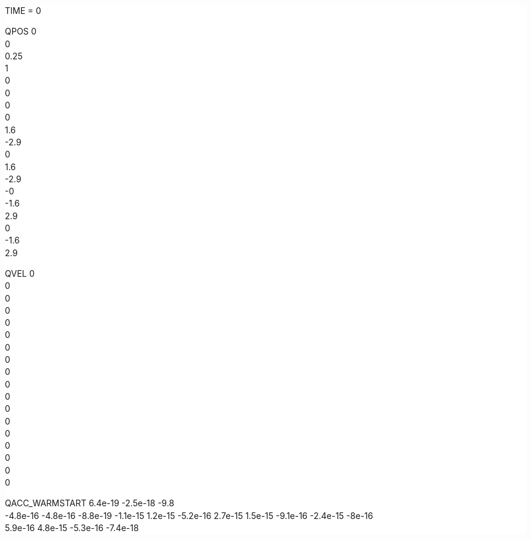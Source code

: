 TIME =  0       

QPOS
   0       
   0       
   0.25    
   1       
   0       
   0       
   0       
   0       
   1.6     
  -2.9     
   0       
   1.6     
  -2.9     
  -0       
  -1.6     
   2.9     
   0       
  -1.6     
   2.9     

QVEL
   0       
   0       
   0       
   0       
   0       
   0       
   0       
   0       
   0       
   0       
   0       
   0       
   0       
   0       
   0       
   0       
   0       
   0       

QACC_WARMSTART
   6.4e-19 
  -2.5e-18 
  -9.8     
  -4.8e-16 
  -4.8e-16 
  -8.8e-19 
  -1.1e-15 
   1.2e-15 
  -5.2e-16 
   2.7e-15 
   1.5e-15 
  -9.1e-16 
  -2.4e-15 
  -8e-16   
   5.9e-16 
   4.8e-15 
  -5.3e-16 
  -7.4e-18 
